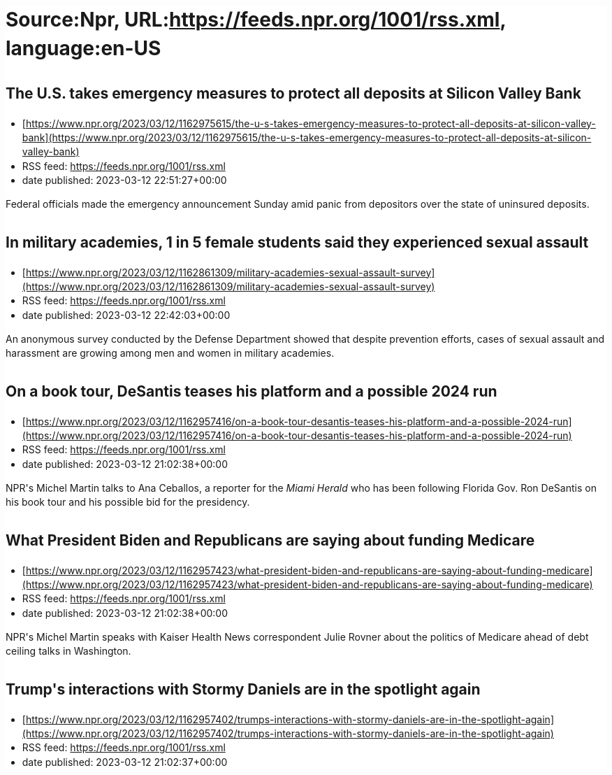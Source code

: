 # Source:Npr, URL:https://feeds.npr.org/1001/rss.xml, language:en-US

## The U.S. takes emergency measures to protect all deposits at Silicon Valley Bank
 - [https://www.npr.org/2023/03/12/1162975615/the-u-s-takes-emergency-measures-to-protect-all-deposits-at-silicon-valley-bank](https://www.npr.org/2023/03/12/1162975615/the-u-s-takes-emergency-measures-to-protect-all-deposits-at-silicon-valley-bank)
 - RSS feed: https://feeds.npr.org/1001/rss.xml
 - date published: 2023-03-12 22:51:27+00:00

Federal officials made the emergency announcement Sunday amid panic from depositors over the state of uninsured deposits.

## In military academies, 1 in 5 female students said they experienced sexual assault
 - [https://www.npr.org/2023/03/12/1162861309/military-academies-sexual-assault-survey](https://www.npr.org/2023/03/12/1162861309/military-academies-sexual-assault-survey)
 - RSS feed: https://feeds.npr.org/1001/rss.xml
 - date published: 2023-03-12 22:42:03+00:00

An anonymous survey conducted by the Defense Department showed that despite prevention efforts, cases of sexual assault and harassment are growing among men and women in military academies.

## On a book tour, DeSantis teases his platform and a possible 2024 run
 - [https://www.npr.org/2023/03/12/1162957416/on-a-book-tour-desantis-teases-his-platform-and-a-possible-2024-run](https://www.npr.org/2023/03/12/1162957416/on-a-book-tour-desantis-teases-his-platform-and-a-possible-2024-run)
 - RSS feed: https://feeds.npr.org/1001/rss.xml
 - date published: 2023-03-12 21:02:38+00:00

NPR's Michel Martin talks to Ana Ceballos, a reporter for the <em>Miami Herald</em> who has been following Florida Gov. Ron DeSantis on his book tour and his possible bid for the presidency.

## What President Biden and Republicans are saying about funding Medicare
 - [https://www.npr.org/2023/03/12/1162957423/what-president-biden-and-republicans-are-saying-about-funding-medicare](https://www.npr.org/2023/03/12/1162957423/what-president-biden-and-republicans-are-saying-about-funding-medicare)
 - RSS feed: https://feeds.npr.org/1001/rss.xml
 - date published: 2023-03-12 21:02:38+00:00

NPR's Michel Martin speaks with Kaiser Health News correspondent Julie Rovner about the politics of Medicare ahead of debt ceiling talks in Washington.

## Trump's interactions with Stormy Daniels are in the spotlight again
 - [https://www.npr.org/2023/03/12/1162957402/trumps-interactions-with-stormy-daniels-are-in-the-spotlight-again](https://www.npr.org/2023/03/12/1162957402/trumps-interactions-with-stormy-daniels-are-in-the-spotlight-again)
 - RSS feed: https://feeds.npr.org/1001/rss.xml
 - date published: 2023-03-12 21:02:37+00:00

